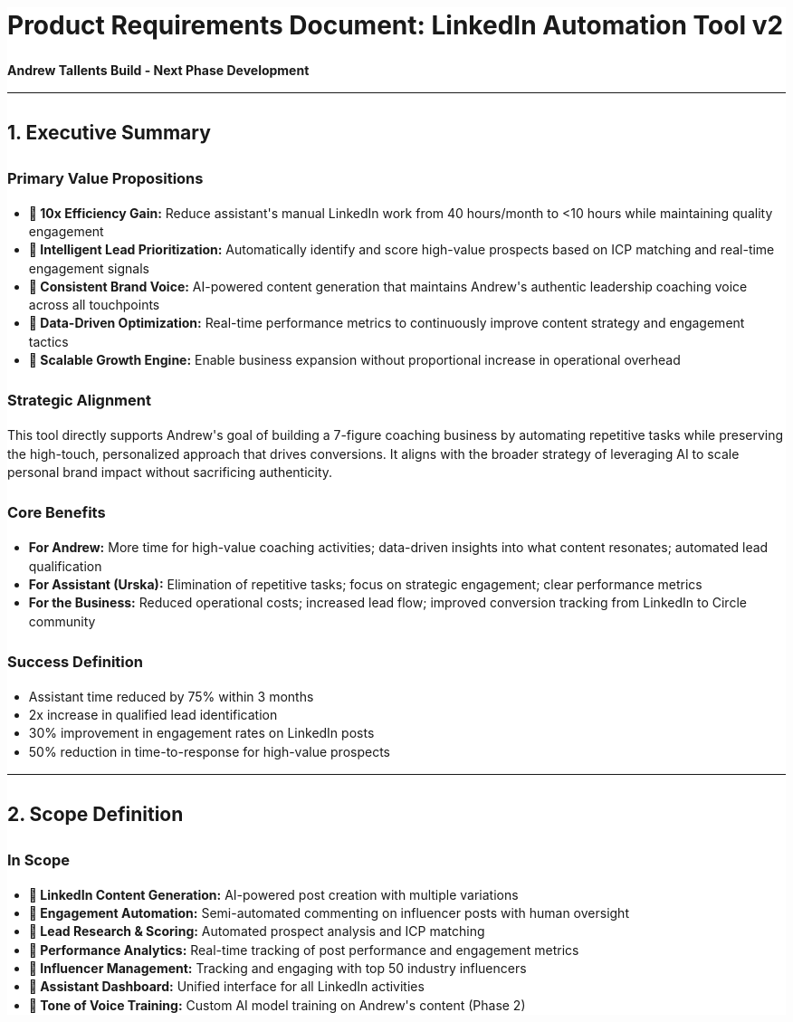 # Product Requirements Document: LinkedIn Automation Tool v2
**Andrew Tallents Build - Next Phase Development**

---

## 1. Executive Summary

### Primary Value Propositions
- **🔹 10x Efficiency Gain:** Reduce assistant's manual LinkedIn work from 40 hours/month to <10 hours while maintaining quality engagement
- **🔹 Intelligent Lead Prioritization:** Automatically identify and score high-value prospects based on ICP matching and real-time engagement signals
- **🔹 Consistent Brand Voice:** AI-powered content generation that maintains Andrew's authentic leadership coaching voice across all touchpoints
- **🔹 Data-Driven Optimization:** Real-time performance metrics to continuously improve content strategy and engagement tactics
- **🔹 Scalable Growth Engine:** Enable business expansion without proportional increase in operational overhead

### Strategic Alignment
This tool directly supports Andrew's goal of building a 7-figure coaching business by automating repetitive tasks while preserving the high-touch, personalized approach that drives conversions. It aligns with the broader strategy of leveraging AI to scale personal brand impact without sacrificing authenticity.

### Core Benefits
- **For Andrew:** More time for high-value coaching activities; data-driven insights into what content resonates; automated lead qualification
- **For Assistant (Urska):** Elimination of repetitive tasks; focus on strategic engagement; clear performance metrics
- **For the Business:** Reduced operational costs; increased lead flow; improved conversion tracking from LinkedIn to Circle community

### Success Definition
- Assistant time reduced by 75% within 3 months
- 2x increase in qualified lead identification
- 30% improvement in engagement rates on LinkedIn posts
- 50% reduction in time-to-response for high-value prospects

---

## 2. Scope Definition

### In Scope
- **🔹 LinkedIn Content Generation:** AI-powered post creation with multiple variations
- **🔹 Engagement Automation:** Semi-automated commenting on influencer posts with human oversight
- **🔹 Lead Research & Scoring:** Automated prospect analysis and ICP matching
- **🔹 Performance Analytics:** Real-time tracking of post performance and engagement metrics
- **🔹 Influencer Management:** Tracking and engaging with top 50 industry influencers
- **🔹 Assistant Dashboard:** Unified interface for all LinkedIn activities
- **🔹 Tone of Voice Training:** Custom AI model training on Andrew's content (Phase 2)
